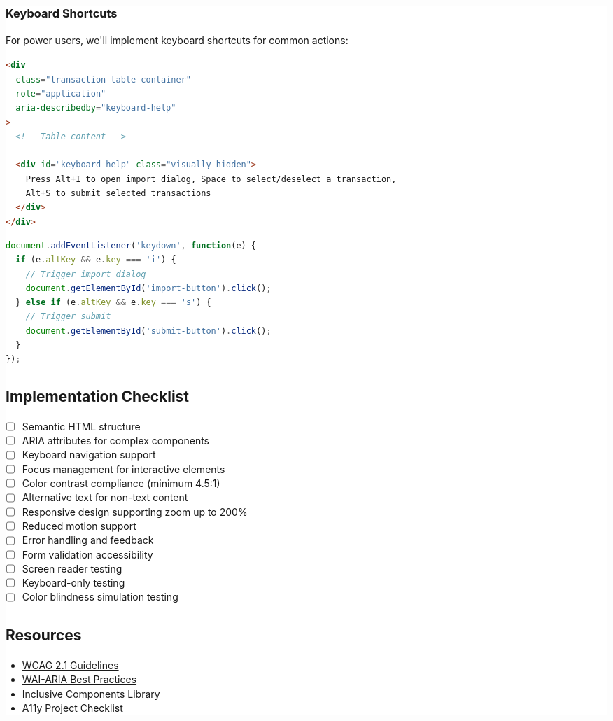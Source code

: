 ### Keyboard Shortcuts

For power users, we'll implement keyboard shortcuts for common actions:

```html
<div 
  class="transaction-table-container"
  role="application"
  aria-describedby="keyboard-help"
>
  <!-- Table content -->
  
  <div id="keyboard-help" class="visually-hidden">
    Press Alt+I to open import dialog, Space to select/deselect a transaction, 
    Alt+S to submit selected transactions
  </div>
</div>
```

```javascript
document.addEventListener('keydown', function(e) {
  if (e.altKey && e.key === 'i') {
    // Trigger import dialog
    document.getElementById('import-button').click();
  } else if (e.altKey && e.key === 's') {
    // Trigger submit
    document.getElementById('submit-button').click();
  }
});
```

## Implementation Checklist

- [ ] Semantic HTML structure
- [ ] ARIA attributes for complex components
- [ ] Keyboard navigation support
- [ ] Focus management for interactive elements
- [ ] Color contrast compliance (minimum 4.5:1)
- [ ] Alternative text for non-text content
- [ ] Responsive design supporting zoom up to 200%
- [ ] Reduced motion support
- [ ] Error handling and feedback
- [ ] Form validation accessibility
- [ ] Screen reader testing
- [ ] Keyboard-only testing
- [ ] Color blindness simulation testing

## Resources

- [WCAG 2.1 Guidelines](https://www.w3.org/TR/WCAG21/)
- [WAI-ARIA Best Practices](https://www.w3.org/TR/wai-aria-practices-1.1/)
- [Inclusive Components Library](https://inclusive-components.design/)
- [A11y Project Checklist](https://www.a11yproject.com/checklist/)